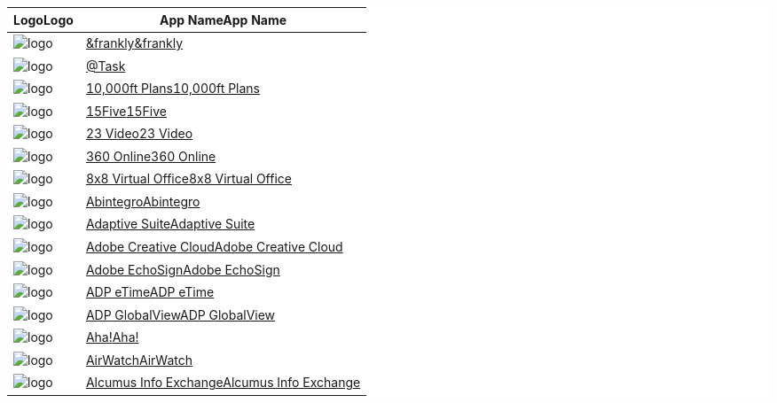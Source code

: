 | <span data-ttu-id="2c6e6-107">Logo</span><span class="sxs-lookup"><span data-stu-id="2c6e6-107">Logo</span></span>| <span data-ttu-id="2c6e6-108">App Name</span><span class="sxs-lookup"><span data-stu-id="2c6e6-108">App Name</span></span> |
| --- | --- |
| ![logo](https://docstestmedia1.blob.core.windows.net/azure-media/articles/active-directory/media/active-directory-saas-tutorial-list/SaaSApp_Frankly.png)| [<span data-ttu-id="2c6e6-110">&frankly</span><span class="sxs-lookup"><span data-stu-id="2c6e6-110">&frankly</span></span>](https://go.microsoft.com/fwLink/?LinkID=823723&clcid=0x409)|
| ![logo](https://docstestmedia1.blob.core.windows.net/azure-media/articles/active-directory/media/active-directory-saas-tutorial-list/SaaSApp_AtTask.png)| [@Task](https://go.microsoft.com/fwLink/?LinkID=522550&clcid=0x409)|
| ![logo](https://docstestmedia1.blob.core.windows.net/azure-media/articles/active-directory/media/active-directory-saas-tutorial-list/SaaSApp_10KPlans.png)| [<span data-ttu-id="2c6e6-113">10,000ft Plans</span><span class="sxs-lookup"><span data-stu-id="2c6e6-113">10,000ft Plans</span></span>](http://go.microsoft.com/fwlink/?LinkID=785279&clcid=0x409)|
| ![logo](https://docstestmedia1.blob.core.windows.net/azure-media/articles/active-directory/media/active-directory-saas-tutorial-list/SaaSApp_15five.png)| [<span data-ttu-id="2c6e6-115">15Five</span><span class="sxs-lookup"><span data-stu-id="2c6e6-115">15Five</span></span>](https://go.microsoft.com/fwLink/?LinkID=510255&clcid=0x409)|
| ![logo](https://docstestmedia1.blob.core.windows.net/azure-media/articles/active-directory/media/active-directory-saas-tutorial-list/SaaSApp_23video.png)| [<span data-ttu-id="2c6e6-117">23 Video</span><span class="sxs-lookup"><span data-stu-id="2c6e6-117">23 Video</span></span>](https://go.microsoft.com/fwLink/?LinkID=530248&clcid=0x409)|
| ![logo](https://docstestmedia1.blob.core.windows.net/azure-media/articles/active-directory/media/active-directory-saas-tutorial-list/SaaSApp_360Online.png)| [<span data-ttu-id="2c6e6-119">360 Online</span><span class="sxs-lookup"><span data-stu-id="2c6e6-119">360 Online</span></span>](http://go.microsoft.com/fwlink/?LinkID=785277&clcid=0x409)|
| ![logo](https://docstestmedia1.blob.core.windows.net/azure-media/articles/active-directory/media/active-directory-saas-tutorial-list/SaaSApp_8x8virtualoffice.png)| [<span data-ttu-id="2c6e6-121">8x8 Virtual Office</span><span class="sxs-lookup"><span data-stu-id="2c6e6-121">8x8 Virtual Office</span></span>](https://go.microsoft.com/fwLink/?LinkID=807992&clcid=0x409)|
| ![logo](https://docstestmedia1.blob.core.windows.net/azure-media/articles/active-directory/media/active-directory-saas-tutorial-list/SaaSApp_Abintegro.png)| [<span data-ttu-id="2c6e6-123">Abintegro</span><span class="sxs-lookup"><span data-stu-id="2c6e6-123">Abintegro</span></span>](https://go.microsoft.com/fwLink/?LinkID=512738&clcid=0x409)|
| ![logo](https://docstestmedia1.blob.core.windows.net/azure-media/articles/active-directory/media/active-directory-saas-tutorial-list/SaaSApp_AdaptiveSuite.png)| [<span data-ttu-id="2c6e6-125">Adaptive Suite</span><span class="sxs-lookup"><span data-stu-id="2c6e6-125">Adaptive Suite</span></span>](https://go.microsoft.com/fwLink/?LinkID=512724&clcid=0x409)|
| ![logo](https://docstestmedia1.blob.core.windows.net/azure-media/articles/active-directory/media/active-directory-saas-tutorial-list/SaaSApp_AdobeCreateiveCloud.png)| [<span data-ttu-id="2c6e6-127">Adobe Creative Cloud</span><span class="sxs-lookup"><span data-stu-id="2c6e6-127">Adobe Creative Cloud</span></span>](https://go.microsoft.com/fwlink/?linkid=823730)
| ![logo](https://docstestmedia1.blob.core.windows.net/azure-media/articles/active-directory/media/active-directory-saas-tutorial-list/SaaSApp_AdobeEchoSign.png)| [<span data-ttu-id="2c6e6-129">Adobe EchoSign</span><span class="sxs-lookup"><span data-stu-id="2c6e6-129">Adobe EchoSign</span></span>](https://go.microsoft.com/fwLink/?LinkID=403262&clcid=0x409)|
| ![logo](https://docstestmedia1.blob.core.windows.net/azure-media/articles/active-directory/media/active-directory-saas-tutorial-list/SaaSApp_ADPeTime.png)| [<span data-ttu-id="2c6e6-131">ADP eTime</span><span class="sxs-lookup"><span data-stu-id="2c6e6-131">ADP eTime</span></span>](https://go.microsoft.com/fwLink/?LinkID=733443&clcid=0x409)|
| ![logo](https://docstestmedia1.blob.core.windows.net/azure-media/articles/active-directory/media/active-directory-saas-tutorial-list/SaaSApp_ADPGlobalView.png)| [<span data-ttu-id="2c6e6-133">ADP GlobalView</span><span class="sxs-lookup"><span data-stu-id="2c6e6-133">ADP GlobalView</span></span>](http://go.microsoft.com/fwlink/?LinkID=708694&clcid=0x409)|
| ![logo](https://docstestmedia1.blob.core.windows.net/azure-media/articles/active-directory/media/active-directory-saas-tutorial-list/SaaSApp_Aha.png)| [<span data-ttu-id="2c6e6-135">Aha!</span><span class="sxs-lookup"><span data-stu-id="2c6e6-135">Aha!</span></span>](https://go.microsoft.com/fwLink/?LinkID=530230&clcid=0x409)|
| ![logo](https://docstestmedia1.blob.core.windows.net/azure-media/articles/active-directory/media/active-directory-saas-tutorial-list/SaaSApp_Airwatch.png)| [<span data-ttu-id="2c6e6-137">AirWatch</span><span class="sxs-lookup"><span data-stu-id="2c6e6-137">AirWatch</span></span>](https://go.microsoft.com/fwLink/?LinkID=522560&clcid=0x409)|
| ![logo](https://docstestmedia1.blob.core.windows.net/azure-media/articles/active-directory/media/active-directory-saas-tutorial-list/SaaSApp_Alcumus.png)| [<span data-ttu-id="2c6e6-139">Alcumus Info Exchange</span><span class="sxs-lookup"><span data-stu-id="2c6e6-139">Alcumus Info Exchange</span></span>](https://go.microsoft.com/fwLink/?LinkID=530244&clcid=0x409)|